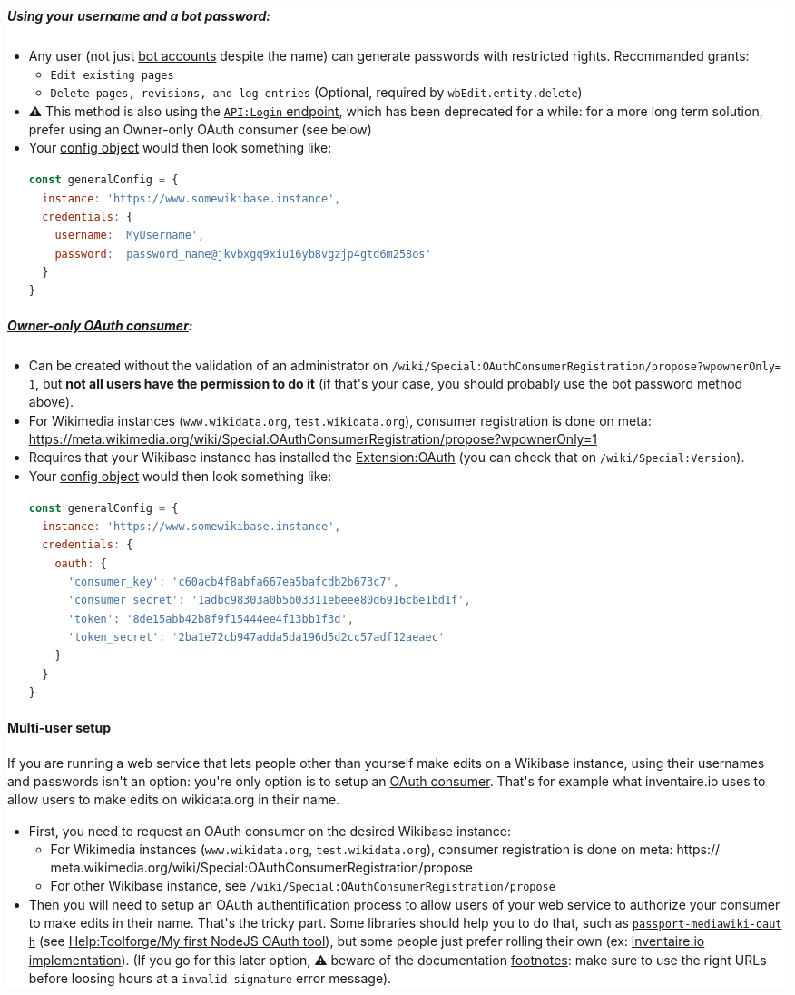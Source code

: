 ##### Using your username and a bot password:
* Any user (not just [bot accounts](https://www.wikidata.org/wiki/Wikidata:Bots) despite the name) can generate passwords with restricted rights. Recommanded grants:
  * `Edit existing pages`
  * `Delete pages, revisions, and log entries` (Optional, required by `wbEdit.entity.delete`)
* :warning: This method is also using the [`API:Login` endpoint](https://www.mediawiki.org/wiki/API:Login), which has been deprecated for a while: for a more long term solution, prefer using an Owner-only OAuth consumer (see below)
* Your [config object](#general-config) would then look something like:
  ```js
  const generalConfig = {
    instance: 'https://www.somewikibase.instance',
    credentials: {
      username: 'MyUsername',
      password: 'password_name@jkvbxgq9xiu16yb8vgzjp4gtd6m258os'
    }
  }
  ```

##### [Owner-only OAuth consumer](https://www.mediawiki.org/wiki/OAuth/Owner-only_consumers):
* Can be created without the validation of an administrator on `/wiki/Special:OAuthConsumerRegistration/propose?wpownerOnly=1`, but **not all users have the permission to do it** (if that's your case, you should probably use the bot password method above).
* For Wikimedia instances (`www.wikidata.org`, `test.wikidata.org`), consumer registration is done on meta: https://meta.wikimedia.org/wiki/Special:OAuthConsumerRegistration/propose?wpownerOnly=1
* Requires that your Wikibase instance has installed the [Extension:OAuth](https://www.mediawiki.org/wiki/Extension:OAuth#User_rights) (you can check that on `/wiki/Special:Version`).
* Your [config object](#general-config) would then look something like:
  ```js
  const generalConfig = {
    instance: 'https://www.somewikibase.instance',
    credentials: {
      oauth: {
        'consumer_key': 'c60acb4f8abfa667ea5bafcdb2b673c7',
        'consumer_secret': '1adbc98303a0b5b03311ebeee80d6916cbe1bd1f',
        'token': '8de15abb42b8f9f15444ee4f13bb1f3d',
        'token_secret': '2ba1e72cb947adda5da196d5d2cc57adf12aeaec'
      }
    }
  }
  ```

#### Multi-user setup

If you are running a web service that lets people other than yourself make edits on a Wikibase instance, using their usernames and passwords isn't an option: you're only option is to setup an [OAuth consumer](https://www.mediawiki.org/wiki/OAuth/For_Developers). That's for example what inventaire.io uses to allow users to make edits on wikidata.org in their name.

* First, you need to request an OAuth consumer on the desired Wikibase instance:
  * For Wikimedia instances (`www.wikidata.org`, `test.wikidata.org`), consumer registration is done on meta: https:// meta.wikimedia.org/wiki/Special:OAuthConsumerRegistration/propose
  * For other Wikibase instance, see  `/wiki/Special:OAuthConsumerRegistration/propose`
* Then you will need to setup an OAuth authentification process to allow users of your web service to authorize your consumer to make edits in their name. That's the tricky part. Some libraries should help you to do that, such as [`passport-mediawiki-oauth`](https://www.npmjs.com/package/passport-mediawiki-oauth) (see [Help:Toolforge/My first NodeJS OAuth tool](https://wikitech.wikimedia.org/wiki/Help:Toolforge/My_first_NodeJS_OAuth_tool)), but some people just prefer rolling their own (ex: [inventaire.io implementation](https://github.com/inventaire/inventaire/blob/3dbec57/server/controllers/auth/wikidata_oauth.coffee)). (If you go for this later option, :warning: beware of the documentation [footnotes](https://www.mediawiki.org/wiki/OAuth/For_Developers#Notes): make sure to use the right URLs before loosing hours at a `invalid signature` error message).